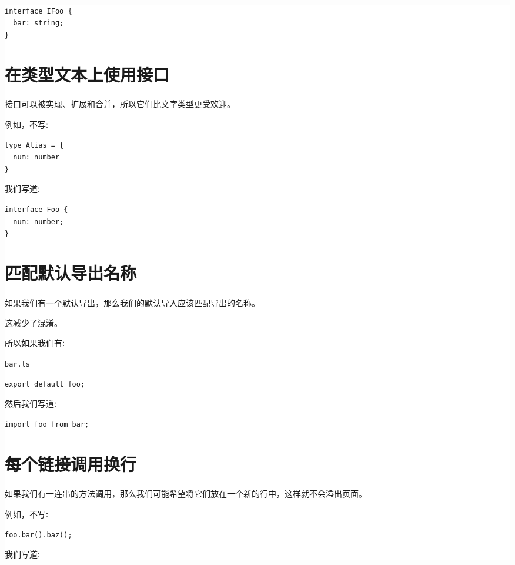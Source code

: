 ```
interface IFoo {
  bar: string;
}
```

# 在类型文本上使用接口

接口可以被实现、扩展和合并，所以它们比文字类型更受欢迎。

例如，不写:

```
type Alias = {
  num: number
}
```

我们写道:

```
interface Foo {
  num: number;
}
```

# 匹配默认导出名称

如果我们有一个默认导出，那么我们的默认导入应该匹配导出的名称。

这减少了混淆。

所以如果我们有:

`bar.ts`

```
export default foo;
```

然后我们写道:

```
import foo from bar;
```

# 每个链接调用换行

如果我们有一连串的方法调用，那么我们可能希望将它们放在一个新的行中，这样就不会溢出页面。

例如，不写:

```
foo.bar().baz();
```

我们写道:
